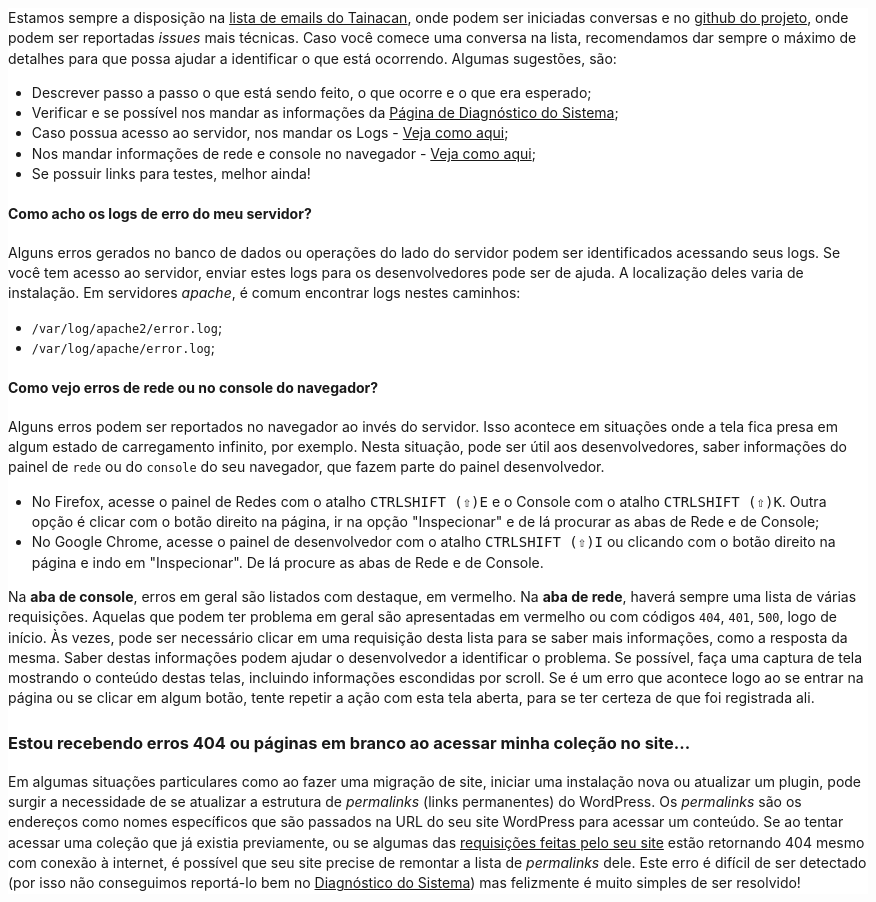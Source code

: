 Estamos sempre a disposição na [lista de emails do Tainacan](https://lists.riseup.net/www/subscribe/tainacan), onde podem ser iniciadas conversas e no [github do projeto](https://github.com/tainacan/tainacan), onde podem ser reportadas _issues_ mais técnicas. Caso você comece uma conversa na lista, recomendamos dar sempre o máximo de detalhes para que possa ajudar a identificar o que está ocorrendo. Algumas sugestões, são:

- Descrever passo a passo o que está sendo feito, o que ocorre e o que era esperado;
- Verificar e se possível nos mandar as informações da [Página de Diagnóstico do Sistema](/pt-br/optimization?id=diagnóstico-do-sistema);
- Caso possua acesso ao servidor, nos mandar os Logs - [Veja como aqui](#como-acho-os-logs-do-meu-servidor);
- Nos mandar informações de rede e console no navegador - [Veja como aqui](#como-vejo-erros-de-rede-ou-no-console-do-navegador);
- Se possuir links para testes, melhor ainda!

#### Como acho os logs de erro do meu servidor?

Alguns erros gerados no banco de dados ou operações do lado do servidor podem ser identificados acessando seus logs. Se você tem acesso ao servidor, enviar estes logs para os desenvolvedores pode ser de ajuda. A localização deles varia de instalação. Em servidores _apache_, é comum encontrar logs nestes caminhos:

- `/var/log/apache2/error.log`;
- `/var/log/apache/error.log`;

#### Como vejo erros de rede ou no console do navegador?

Alguns erros podem ser reportados no navegador ao invés do servidor. Isso acontece em situações onde a tela fica presa em algum estado de carregamento infinito, por exemplo. Nesta situação, pode ser útil aos desenvolvedores, saber informações do painel de `rede` ou do `console` do seu navegador, que fazem parte do painel desenvolvedor.

- No Firefox, acesse o painel de Redes com o atalho <kbd>CTRL</kbd><kbd>SHIFT (&#8679;)</kbd><kbd>E</kbd> e o Console com o atalho <kbd>CTRL</kbd><kbd>SHIFT (&#8679;)</kbd><kbd>K</kbd>. Outra opção é clicar com o botão direito na página, ir na opção "Inspecionar" e de lá procurar as abas de Rede e de Console;
- No Google Chrome, acesse o painel de desenvolvedor com o atalho <kbd>CTRL</kbd><kbd>SHIFT (&#8679;)</kbd><kbd>I</kbd> ou clicando com o botão direito na página e indo em "Inspecionar". De lá procure as abas de Rede e de Console.

Na **aba de console**, erros em geral são listados com destaque, em vermelho. Na **aba de rede**, haverá sempre uma lista de várias requisições. Aquelas que podem ter problema em geral são apresentadas em vermelho ou com códigos `404`, `401`, `500`, logo de início. Às vezes, pode ser necessário clicar em uma requisição desta lista para se saber mais informações, como a resposta da mesma. Saber destas informações podem ajudar o desenvolvedor a identificar o problema. Se possível, faça uma captura de tela mostrando o conteúdo destas telas, incluindo informações escondidas por scroll. Se é um erro que acontece logo ao se entrar na página ou se clicar em algum botão, tente repetir a ação com esta tela aberta, para se ter certeza de que foi registrada ali.

### Estou recebendo erros 404 ou páginas em branco ao acessar minha coleção no site...

Em algumas situações particulares como ao fazer uma migração de site, iniciar uma instalação nova ou atualizar um plugin, pode surgir a necessidade de se atualizar a estrutura de _permalinks_ (links permanentes) do WordPress. Os _permalinks_ são os endereços como nomes específicos que são passados na URL do seu site WordPress para acessar um conteúdo. Se ao tentar acessar uma coleção que já existia previamente, ou se algumas das [requisições feitas pelo seu site](#como-vejo-erros-de-rede-ou-no-console-do-navegador) estão retornando 404 mesmo com conexão à internet, é possível que seu site precise de remontar a lista de _permalinks_ dele. Este erro é difícil de ser detectado (por isso não conseguimos reportá-lo bem no [Diagnóstico do Sistema](/optimization?id=diagnóstico-do-sistema)) mas felizmente é muito simples de ser resolvido!
